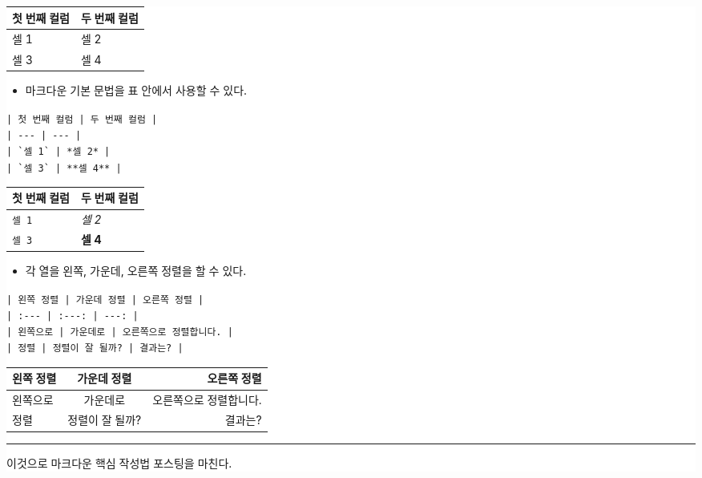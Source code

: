 | 첫 번째 컬럼 | 두 번째 컬럼 |
| --- | --- |
| 셀 1 | 셀 2 |
| 셀 3 | 셀 4 |

* 마크다운 기본 문법을 표 안에서 사용할 수 있다.

```
| 첫 번째 컬럼 | 두 번째 컬럼 |
| --- | --- |
| `셀 1` | *셀 2* |
| `셀 3` | **셀 4** |
```

| 첫 번째 컬럼 | 두 번째 컬럼 |
| --- | --- |
| `셀 1` | *셀 2* |
| `셀 3` | **셀 4** |

* 각 열을 왼쪽, 가운데, 오른쪽 정렬을 할 수 있다.

```
| 왼쪽 정렬 | 가운데 정렬 | 오른쪽 정렬 |
| :--- | :---: | ---: |
| 왼쪽으로 | 가운데로 | 오른쪽으로 정렬합니다. |
| 정렬 | 정렬이 잘 될까? | 결과는? |
```

| 왼쪽 정렬 | 가운데 정렬 | 오른쪽 정렬 |
| :--- | :---: | ---: |
| 왼쪽으로 | 가운데로 | 오른쪽으로 정렬합니다. |
| 정렬 | 정렬이 잘 될까? | 결과는? |


***

이것으로 마크다운 핵심 작성법 포스팅을 마친다.
